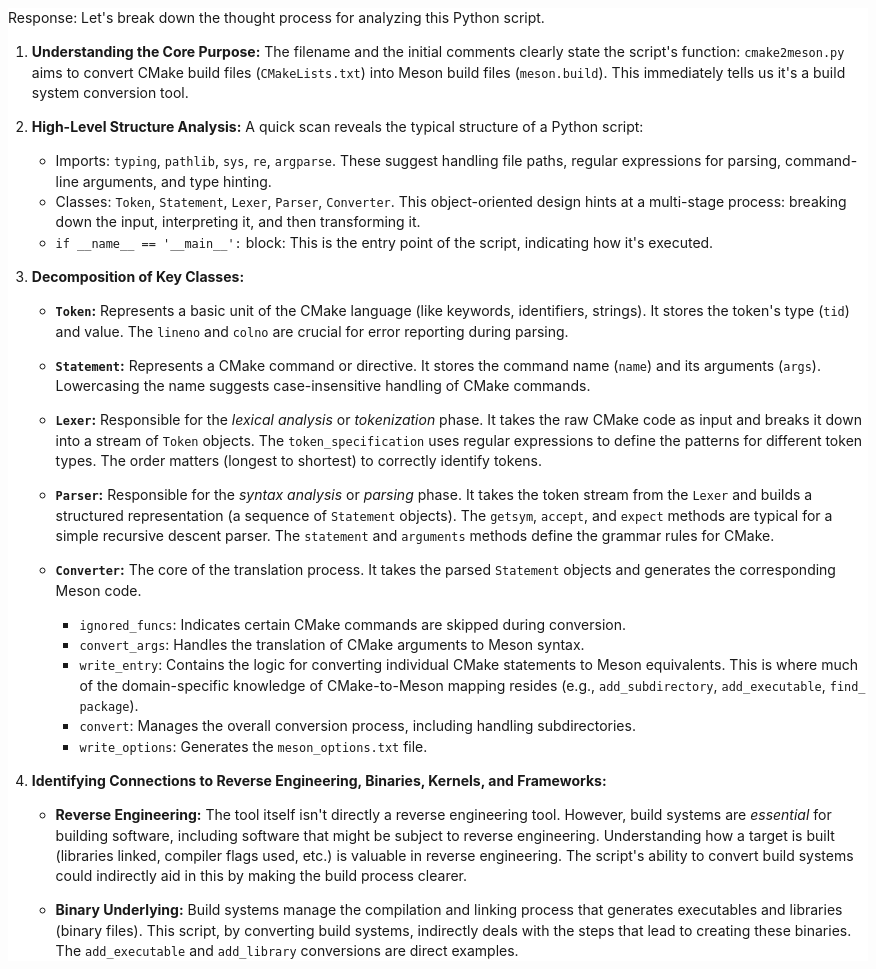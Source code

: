 Response:
Let's break down the thought process for analyzing this Python script.

1. **Understanding the Core Purpose:** The filename and the initial comments clearly state the script's function: `cmake2meson.py` aims to convert CMake build files (`CMakeLists.txt`) into Meson build files (`meson.build`). This immediately tells us it's a build system conversion tool.

2. **High-Level Structure Analysis:**  A quick scan reveals the typical structure of a Python script:
    * Imports: `typing`, `pathlib`, `sys`, `re`, `argparse`. These suggest handling file paths, regular expressions for parsing, command-line arguments, and type hinting.
    * Classes: `Token`, `Statement`, `Lexer`, `Parser`, `Converter`. This object-oriented design hints at a multi-stage process: breaking down the input, interpreting it, and then transforming it.
    * `if __name__ == '__main__':` block: This is the entry point of the script, indicating how it's executed.

3. **Decomposition of Key Classes:**

    * **`Token`:**  Represents a basic unit of the CMake language (like keywords, identifiers, strings). It stores the token's type (`tid`) and value. The `lineno` and `colno` are crucial for error reporting during parsing.

    * **`Statement`:**  Represents a CMake command or directive. It stores the command name (`name`) and its arguments (`args`). Lowercasing the name suggests case-insensitive handling of CMake commands.

    * **`Lexer`:**  Responsible for the *lexical analysis* or *tokenization* phase. It takes the raw CMake code as input and breaks it down into a stream of `Token` objects. The `token_specification` uses regular expressions to define the patterns for different token types. The order matters (longest to shortest) to correctly identify tokens.

    * **`Parser`:**  Responsible for the *syntax analysis* or *parsing* phase. It takes the token stream from the `Lexer` and builds a structured representation (a sequence of `Statement` objects). The `getsym`, `accept`, and `expect` methods are typical for a simple recursive descent parser. The `statement` and `arguments` methods define the grammar rules for CMake.

    * **`Converter`:** The core of the translation process. It takes the parsed `Statement` objects and generates the corresponding Meson code.
        * `ignored_funcs`: Indicates certain CMake commands are skipped during conversion.
        * `convert_args`:  Handles the translation of CMake arguments to Meson syntax.
        * `write_entry`:  Contains the logic for converting individual CMake statements to Meson equivalents. This is where much of the domain-specific knowledge of CMake-to-Meson mapping resides (e.g., `add_subdirectory`, `add_executable`, `find_package`).
        * `convert`:  Manages the overall conversion process, including handling subdirectories.
        * `write_options`: Generates the `meson_options.txt` file.

4. **Identifying Connections to Reverse Engineering, Binaries, Kernels, and Frameworks:**

    * **Reverse Engineering:**  The tool itself isn't directly a reverse engineering tool. However, build systems are *essential* for building software, including software that might be subject to reverse engineering. Understanding how a target is built (libraries linked, compiler flags used, etc.) is valuable in reverse engineering. The script's ability to convert build systems could indirectly aid in this by making the build process clearer.

    * **Binary Underlying:** Build systems manage the compilation and linking process that generates executables and libraries (binary files). This script, by converting build systems, indirectly deals with the steps that lead to creating these binaries. The `add_executable` and `add_library` conversions are direct examples.
